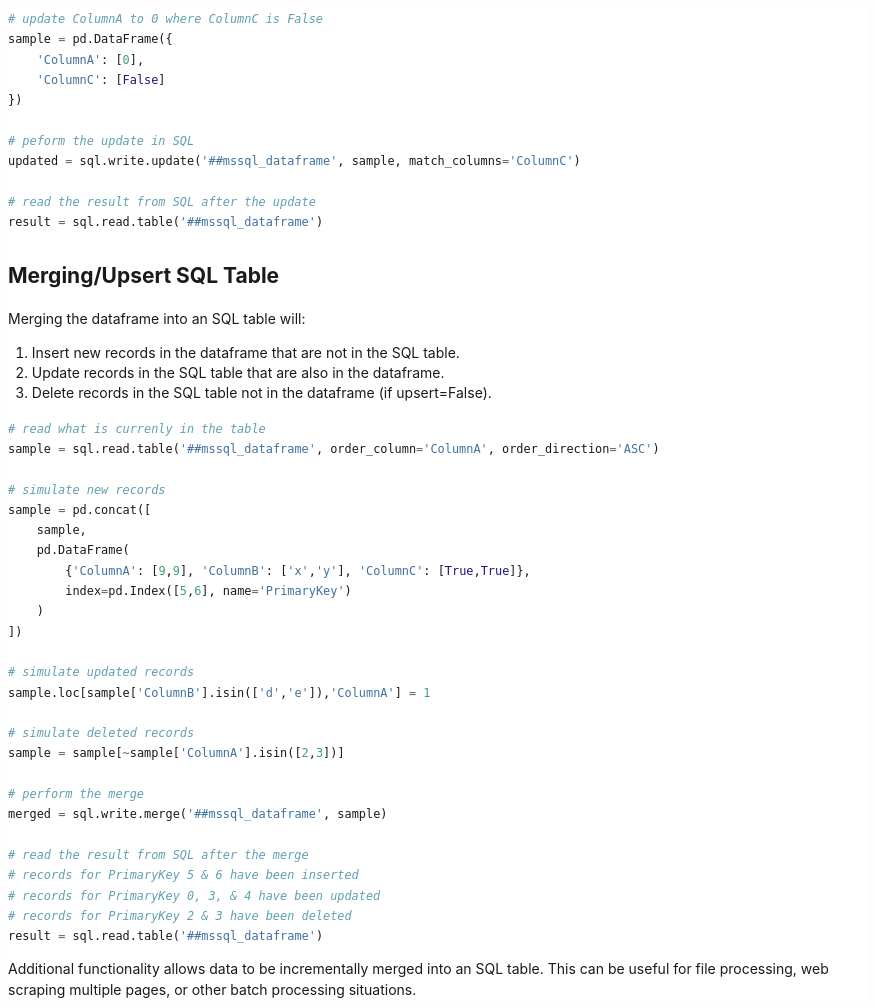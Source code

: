``` python
# update ColumnA to 0 where ColumnC is False
sample = pd.DataFrame({
    'ColumnA': [0],
    'ColumnC': [False]
})

# peform the update in SQL
updated = sql.write.update('##mssql_dataframe', sample, match_columns='ColumnC')

# read the result from SQL after the update
result = sql.read.table('##mssql_dataframe')
```

## Merging/Upsert SQL Table

Merging the dataframe into an SQL table will:

1. Insert new records in the dataframe that are not in the SQL table.
2. Update records in the SQL table that are also in the dataframe.
3. Delete records in the SQL table not in the dataframe (if upsert=False).

```python
# read what is currenly in the table
sample = sql.read.table('##mssql_dataframe', order_column='ColumnA', order_direction='ASC')

# simulate new records
sample = pd.concat([
    sample,
    pd.DataFrame(
        {'ColumnA': [9,9], 'ColumnB': ['x','y'], 'ColumnC': [True,True]},
        index=pd.Index([5,6], name='PrimaryKey')
    )
])

# simulate updated records
sample.loc[sample['ColumnB'].isin(['d','e']),'ColumnA'] = 1

# simulate deleted records
sample = sample[~sample['ColumnA'].isin([2,3])]

# perform the merge
merged = sql.write.merge('##mssql_dataframe', sample)

# read the result from SQL after the merge
# records for PrimaryKey 5 & 6 have been inserted
# records for PrimaryKey 0, 3, & 4 have been updated
# records for PrimaryKey 2 & 3 have been deleted
result = sql.read.table('##mssql_dataframe')
```

Additional functionality allows data to be incrementally merged into an SQL table. This can be useful for file processing, web scraping multiple pages, or other batch processing situations.
